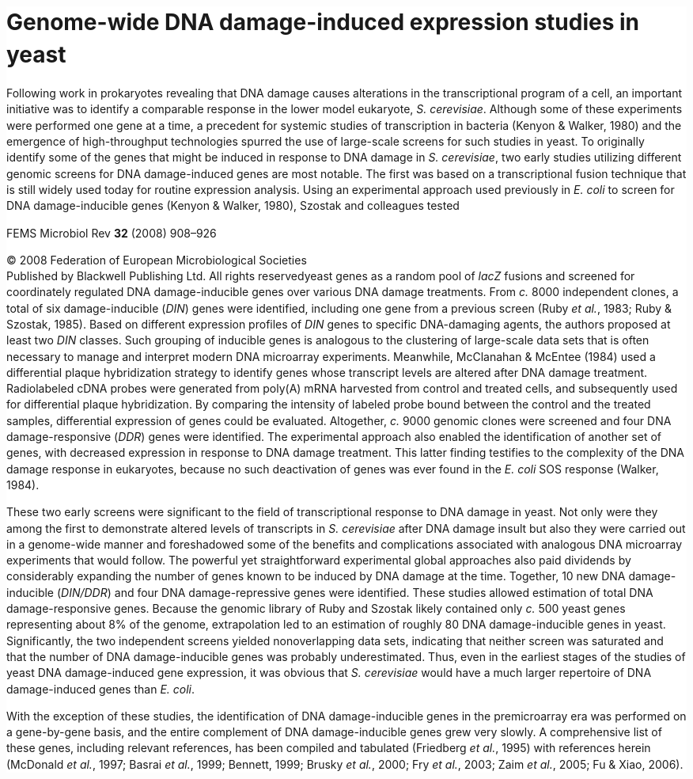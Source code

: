# Genome-wide DNA damage-induced expression studies in yeast

Following work in prokaryotes revealing that DNA damage causes alterations in the transcriptional program of a cell, an important initiative was to identify a comparable response in the lower model eukaryote, *S. cerevisiae*. Although some of these experiments were performed one gene at a time, a precedent for systemic studies of transcription in bacteria (Kenyon & Walker, 1980) and the emergence of high-throughput technologies spurred the use of large-scale screens for such studies in yeast. To originally identify some of the genes that might be induced in response to DNA damage in *S. cerevisiae*, two early studies utilizing different genomic screens for DNA damage-induced genes are most notable. The first was based on a transcriptional fusion technique that is still widely used today for routine expression analysis. Using an experimental approach used previously in *E. coli* to screen for DNA damage-inducible genes (Kenyon & Walker, 1980), Szostak and colleagues tested

FEMS Microbiol Rev **32** (2008) 908–926

© 2008 Federation of European Microbiological Societies  
Published by Blackwell Publishing Ltd. All rights reservedyeast genes as a random pool of *lacZ* fusions and screened for coordinately regulated DNA damage-inducible genes over various DNA damage treatments. From *c.* 8000 independent clones, a total of six damage-inducible (*DIN*) genes were identified, including one gene from a previous screen (Ruby *et al.*, 1983; Ruby & Szostak, 1985). Based on different expression profiles of *DIN* genes to specific DNA-damaging agents, the authors proposed at least two *DIN* classes. Such grouping of inducible genes is analogous to the clustering of large-scale data sets that is often necessary to manage and interpret modern DNA microarray experiments. Meanwhile, McClanahan & McEntee (1984) used a differential plaque hybridization strategy to identify genes whose transcript levels are altered after DNA damage treatment. Radiolabeled cDNA probes were generated from poly(A) mRNA harvested from control and treated cells, and subsequently used for differential plaque hybridization. By comparing the intensity of labeled probe bound between the control and the treated samples, differential expression of genes could be evaluated. Altogether, *c.* 9000 genomic clones were screened and four DNA damage-responsive (*DDR*) genes were identified. The experimental approach also enabled the identification of another set of genes, with decreased expression in response to DNA damage treatment. This latter finding testifies to the complexity of the DNA damage response in eukaryotes, because no such deactivation of genes was ever found in the *E. coli* SOS response (Walker, 1984).

These two early screens were significant to the field of transcriptional response to DNA damage in yeast. Not only were they among the first to demonstrate altered levels of transcripts in *S. cerevisiae* after DNA damage insult but also they were carried out in a genome-wide manner and foreshadowed some of the benefits and complications associated with analogous DNA microarray experiments that would follow. The powerful yet straightforward experimental global approaches also paid dividends by considerably expanding the number of genes known to be induced by DNA damage at the time. Together, 10 new DNA damage-inducible (*DIN/DDR*) and four DNA damage-repressive genes were identified. These studies allowed estimation of total DNA damage-responsive genes. Because the genomic library of Ruby and Szostak likely contained only *c.* 500 yeast genes representing about 8% of the genome, extrapolation led to an estimation of roughly 80 DNA damage-inducible genes in yeast. Significantly, the two independent screens yielded nonoverlapping data sets, indicating that neither screen was saturated and that the number of DNA damage-inducible genes was probably underestimated. Thus, even in the earliest stages of the studies of yeast DNA damage-induced gene expression, it was obvious that *S. cerevisiae* would have a much larger repertoire of DNA damage-induced genes than *E. coli*.

With the exception of these studies, the identification of DNA damage-inducible genes in the premicroarray era was performed on a gene-by-gene basis, and the entire complement of DNA damage-inducible genes grew very slowly. A comprehensive list of these genes, including relevant references, has been compiled and tabulated (Friedberg *et al.*, 1995) with references herein (McDonald *et al.*, 1997; Basrai *et al.*, 1999; Bennett, 1999; Brusky *et al.*, 2000; Fry *et al.*, 2003; Zaim *et al.*, 2005; Fu & Xiao, 2006).
